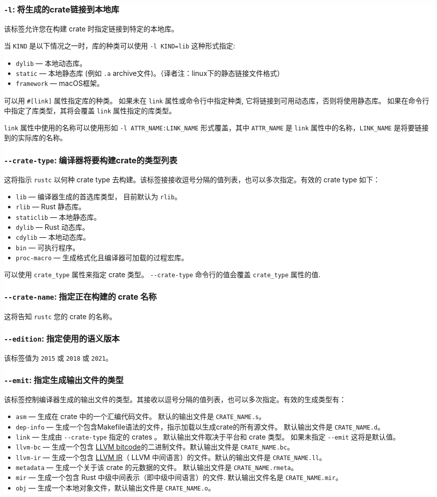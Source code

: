 <a id="option-l-link-lib"></a>

### `-l`: 将生成的crate链接到本地库

该标签允许您在构建 crate 时指定链接到特定的本地库。

当 `KIND` 是以下情况之一时，库的种类可以使用  `-l KIND=lib` 这种形式指定:

- `dylib` — 本地动态库。
- `static` — 本地静态库 (例如 `.a` archive文件)。（译者注：linux下的静态链接文件格式）
- `framework` — macOS框架。

可以用 `#[link]` 属性指定库的种类。 如果未在 `link` 属性或命令行中指定种类, 它将链接到可用动态库，否则将使用静态库。 如果在命令行中指定了库类型，其将会覆盖 `link` 属性指定的库类型。

`link` 属性中使用的名称可以使用形如 `-l
ATTR_NAME:LINK_NAME` 形式覆盖，其中  `ATTR_NAME` 是 `link` 属性中的名称，`LINK_NAME` 是将要链接到的实际库的名称。

<a id="option-crate-type"></a>

### `--crate-type`: 编译器将要构建crate的类型列表

这将指示 `rustc` 以何种 crate type 去构建。该标签接接收逗号分隔的值列表，也可以多次指定。有效的 crate type 如下：

- `lib` — 编译器生成的首选库类型， 目前默认为 `rlib`。
- `rlib` — Rust 静态库。
- `staticlib` — 本地静态库。
- `dylib` — Rust 动态库。
- `cdylib` — 本地动态库。
- `bin` — 可执行程序。
- `proc-macro` — 生成格式化且编译器可加载的过程宏库。

可以使用 `crate_type` 属性来指定 crate 类型。 `--crate-type` 命令行的值会覆盖 `crate_type` 属性的值.

<a id="option-crate-name"></a>

### `--crate-name`: 指定正在构建的 crate 名称

这将告知 `rustc` 您的 crate 的名称。

<a id="option-edition"></a>

### `--edition`: 指定使用的语义版本

该标签值为 `2015` 或 `2018` 或 `2021`。

<a id="option-emit"></a>

### `--emit`: 指定生成输出文件的类型

该标签控制编译器生成的输出文件的类型。其接收以逗号分隔的值列表，也可以多次指定。有效的生成类型有：

- `asm` — 生成在 crate 中的一个汇编代码文件。 默认的输出文件是 `CRATE_NAME.s`。
- `dep-info` — 生成一个包含Makefile语法的文件，指示加载以生成crate的所有源文件。 默认输出文件是 `CRATE_NAME.d`。
- `link` — 生成由 `--crate-type` 指定的 crates 。 默认输出文件取决于平台和 crate 类型。 如果未指定 `--emit` 这将是默认值。
- `llvm-bc` — 生成一个包含 [LLVM bitcode]的二进制文件。默认输出文件是 `CRATE_NAME.bc`。
- `llvm-ir` — 生成一个包含 [LLVM IR]（ LLVM  中间语言）的文件。默认的输出文件是 `CRATE_NAME.ll`。
- `metadata` — 生成一个关于该 crate 的元数据的文件。 默认输出文件是 `CRATE_NAME.rmeta`。
- `mir` — 生成一个包含 Rust 中级中间表示（即中级中间语言）的文件. 默认输出文件名是  `CRATE_NAME.mir`。
- `obj` — 生成一个本地对象文件，默认输出文件是
  `CRATE_NAME.o`。


[LLVM bitcode]: https://llvm.org/docs/BitCodeFormat.html
[LLVM IR]: https://llvm.org/docs/LangRef.html